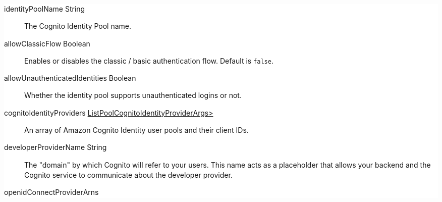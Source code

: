 <div>
<pulumi-choosable type="language" values="java">
<dl class="resources-properties"><dt class="property-required"
            title="Required">
        <span id="identitypoolname_java">
<a data-swiftype-name="resource-property" data-swiftype-type="text" href="#identitypoolname_java" style="color: inherit; text-decoration: inherit;">identity<wbr>Pool<wbr>Name</a>
</span>
        <span class="property-indicator"></span>
        <span class="property-type">String</span>
    </dt>
    <dd><p>The Cognito Identity Pool name.</p>
</dd><dt class="property-optional"
            title="Optional">
        <span id="allowclassicflow_java">
<a data-swiftype-name="resource-property" data-swiftype-type="text" href="#allowclassicflow_java" style="color: inherit; text-decoration: inherit;">allow<wbr>Classic<wbr>Flow</a>
</span>
        <span class="property-indicator"></span>
        <span class="property-type">Boolean</span>
    </dt>
    <dd><p>Enables or disables the classic / basic authentication flow. Default is <code>false</code>.</p>
</dd><dt class="property-optional"
            title="Optional">
        <span id="allowunauthenticatedidentities_java">
<a data-swiftype-name="resource-property" data-swiftype-type="text" href="#allowunauthenticatedidentities_java" style="color: inherit; text-decoration: inherit;">allow<wbr>Unauthenticated<wbr>Identities</a>
</span>
        <span class="property-indicator"></span>
        <span class="property-type">Boolean</span>
    </dt>
    <dd><p>Whether the identity pool supports unauthenticated logins or not.</p>
</dd><dt class="property-optional"
            title="Optional">
        <span id="cognitoidentityproviders_java">
<a data-swiftype-name="resource-property" data-swiftype-type="text" href="#cognitoidentityproviders_java" style="color: inherit; text-decoration: inherit;">cognito<wbr>Identity<wbr>Providers</a>
</span>
        <span class="property-indicator"></span>
        <span class="property-type"><a href="#identitypoolcognitoidentityprovider">List<Identity<wbr>Pool<wbr>Cognito<wbr>Identity<wbr>Provider<wbr>Args></a></span>
    </dt>
    <dd><p>An array of Amazon Cognito Identity user pools and their client IDs.</p>
</dd><dt class="property-optional"
            title="Optional">
        <span id="developerprovidername_java">
<a data-swiftype-name="resource-property" data-swiftype-type="text" href="#developerprovidername_java" style="color: inherit; text-decoration: inherit;">developer<wbr>Provider<wbr>Name</a>
</span>
        <span class="property-indicator"></span>
        <span class="property-type">String</span>
    </dt>
    <dd><p>The &quot;domain&quot; by which Cognito will refer to your users. This name acts as a placeholder that allows your
backend and the Cognito service to communicate about the developer provider.</p>
</dd><dt class="property-optional"
            title="Optional">
        <span id="openidconnectproviderarns_java">
<a data-swiftype-name="resource-property" data-swiftype-type="text" href="#openidconnectproviderarns_java" style="color: inherit; text-decoration: inherit;">openid<wbr>Connect<wbr>Provider<wbr>Arns</a>
</span>